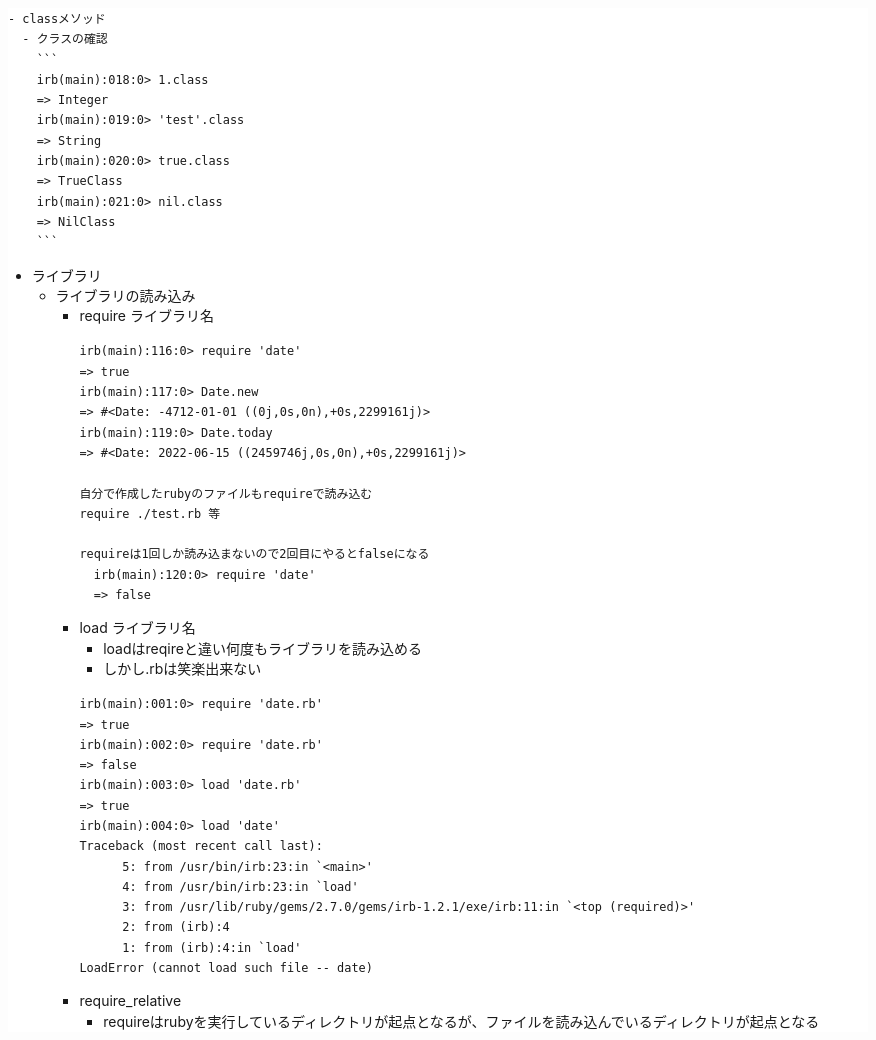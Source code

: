     - classメソッド
      - クラスの確認
        ```
        irb(main):018:0> 1.class
        => Integer
        irb(main):019:0> 'test'.class
        => String
        irb(main):020:0> true.class
        => TrueClass
        irb(main):021:0> nil.class
        => NilClass
        ```
  - ライブラリ
    - ライブラリの読み込み
      - require ライブラリ名
        ```
        irb(main):116:0> require 'date'
        => true
        irb(main):117:0> Date.new
        => #<Date: -4712-01-01 ((0j,0s,0n),+0s,2299161j)>
        irb(main):119:0> Date.today
        => #<Date: 2022-06-15 ((2459746j,0s,0n),+0s,2299161j)>
        
        自分で作成したrubyのファイルもrequireで読み込む
        require ./test.rb 等
        
        requireは1回しか読み込まないので2回目にやるとfalseになる
          irb(main):120:0> require 'date'
          => false
        ```
      - load ライブラリ名
        - loadはreqireと違い何度もライブラリを読み込める
        - しかし.rbは笑楽出来ない
        ```
        irb(main):001:0> require 'date.rb'
        => true
        irb(main):002:0> require 'date.rb'
        => false
        irb(main):003:0> load 'date.rb'
        => true
        irb(main):004:0> load 'date'
        Traceback (most recent call last):
              5: from /usr/bin/irb:23:in `<main>'
              4: from /usr/bin/irb:23:in `load'
              3: from /usr/lib/ruby/gems/2.7.0/gems/irb-1.2.1/exe/irb:11:in `<top (required)>'
              2: from (irb):4
              1: from (irb):4:in `load'
        LoadError (cannot load such file -- date)
        ```
      - require_relative
        - requireはrubyを実行しているディレクトリが起点となるが、ファイルを読み込んでいるディレクトリが起点となる
  